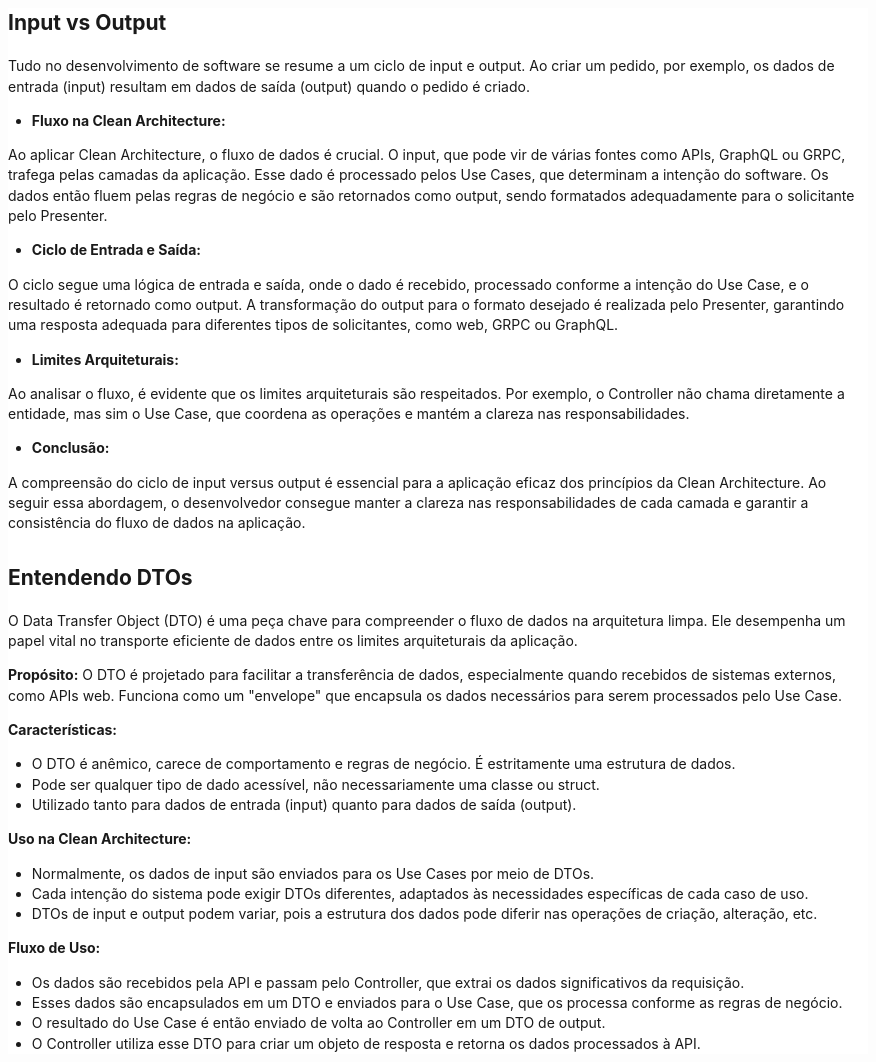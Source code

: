## Input vs Output

Tudo no desenvolvimento de software se resume a um ciclo de input e output. Ao criar um pedido, por exemplo, os dados de entrada (input) resultam em dados de saída (output) quando o pedido é criado.

- **Fluxo na Clean Architecture:**

Ao aplicar Clean Architecture, o fluxo de dados é crucial. O input, que pode vir de várias fontes como APIs, GraphQL ou GRPC, trafega pelas camadas da aplicação. Esse dado é processado pelos Use Cases, que determinam a intenção do software. Os dados então fluem pelas regras de negócio e são retornados como output, sendo formatados adequadamente para o solicitante pelo Presenter.

- **Ciclo de Entrada e Saída:**

O ciclo segue uma lógica de entrada e saída, onde o dado é recebido, processado conforme a intenção do Use Case, e o resultado é retornado como output. A transformação do output para o formato desejado é realizada pelo Presenter, garantindo uma resposta adequada para diferentes tipos de solicitantes, como web, GRPC ou GraphQL.

- **Limites Arquiteturais:**

Ao analisar o fluxo, é evidente que os limites arquiteturais são respeitados. Por exemplo, o Controller não chama diretamente a entidade, mas sim o Use Case, que coordena as operações e mantém a clareza nas responsabilidades.

- **Conclusão:**

A compreensão do ciclo de input versus output é essencial para a aplicação eficaz dos princípios da Clean Architecture. Ao seguir essa abordagem, o desenvolvedor consegue manter a clareza nas responsabilidades de cada camada e garantir a consistência do fluxo de dados na aplicação.

## Entendendo DTOs

O Data Transfer Object (DTO) é uma peça chave para compreender o fluxo de dados na arquitetura limpa. Ele desempenha um papel vital no transporte eficiente de dados entre os limites arquiteturais da aplicação.

**Propósito:**
O DTO é projetado para facilitar a transferência de dados, especialmente quando recebidos de sistemas externos, como APIs web. Funciona como um "envelope" que encapsula os dados necessários para serem processados pelo Use Case.

**Características:**
- O DTO é anêmico, carece de comportamento e regras de negócio. É estritamente uma estrutura de dados.
- Pode ser qualquer tipo de dado acessível, não necessariamente uma classe ou struct.
- Utilizado tanto para dados de entrada (input) quanto para dados de saída (output).
  
**Uso na Clean Architecture:**
- Normalmente, os dados de input são enviados para os Use Cases por meio de DTOs.
- Cada intenção do sistema pode exigir DTOs diferentes, adaptados às necessidades específicas de cada caso de uso.
- DTOs de input e output podem variar, pois a estrutura dos dados pode diferir nas operações de criação, alteração, etc.

**Fluxo de Uso:**
- Os dados são recebidos pela API e passam pelo Controller, que extrai os dados significativos da requisição.
- Esses dados são encapsulados em um DTO e enviados para o Use Case, que os processa conforme as regras de negócio.
- O resultado do Use Case é então enviado de volta ao Controller em um DTO de output.
- O Controller utiliza esse DTO para criar um objeto de resposta e retorna os dados processados à API.
